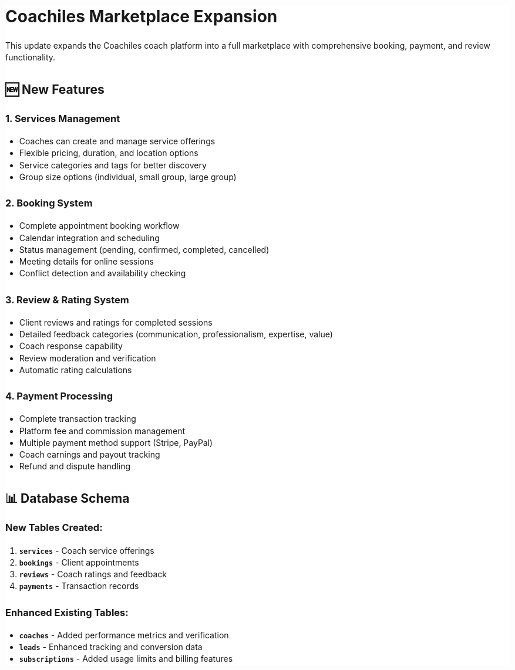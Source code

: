 # Coachiles Marketplace Expansion

This update expands the Coachiles coach platform into a full marketplace with comprehensive booking, payment, and review functionality.

## 🆕 New Features

### 1. **Services Management** 
- Coaches can create and manage service offerings
- Flexible pricing, duration, and location options
- Service categories and tags for better discovery
- Group size options (individual, small group, large group)

### 2. **Booking System**
- Complete appointment booking workflow
- Calendar integration and scheduling
- Status management (pending, confirmed, completed, cancelled)
- Meeting details for online sessions
- Conflict detection and availability checking

### 3. **Review & Rating System**
- Client reviews and ratings for completed sessions
- Detailed feedback categories (communication, professionalism, expertise, value)
- Coach response capability
- Review moderation and verification
- Automatic rating calculations

### 4. **Payment Processing**
- Complete transaction tracking
- Platform fee and commission management
- Multiple payment method support (Stripe, PayPal)
- Coach earnings and payout tracking
- Refund and dispute handling

## 📊 Database Schema

### New Tables Created:

1. **`services`** - Coach service offerings
2. **`bookings`** - Client appointments 
3. **`reviews`** - Coach ratings and feedback
4. **`payments`** - Transaction records

### Enhanced Existing Tables:
- **`coaches`** - Added performance metrics and verification
- **`leads`** - Enhanced tracking and conversion data
- **`subscriptions`** - Added usage limits and billing features
